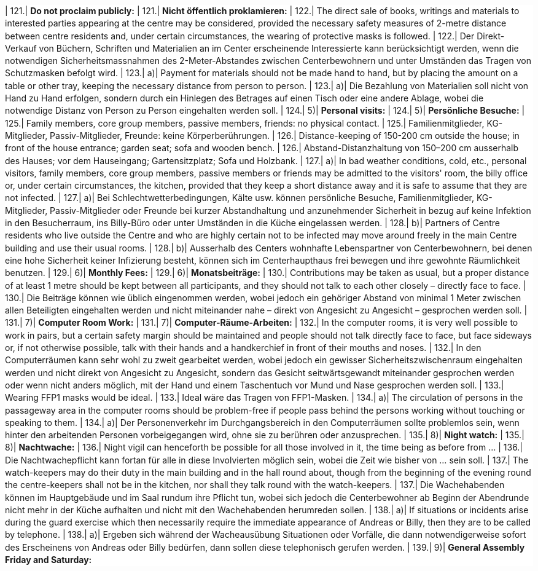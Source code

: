 | 121.| **Do not proclaim publicly:**
| 121.| **Nicht öffentlich proklamieren:**
| 122.| The direct sale of books, writings and materials to interested parties appearing at the centre may be considered, provided the necessary safety measures of 2-metre distance between centre residents and, under certain circumstances, the wearing of protective masks is followed.
| 122.| Der Direkt-Verkauf von Büchern, Schriften und Materialien an im Center erscheinende Interessierte kann berücksichtigt werden, wenn die notwendigen Sicherheitsmassnahmen des 2-Meter-Abstandes zwischen Centerbewohnern und unter Umständen das Tragen von Schutzmasken befolgt wird.
| 123.| a)| Payment for materials should not be made hand to hand, but by placing the amount on a table or other tray, keeping the necessary distance from person to person.
| 123.| a)| Die Bezahlung von Materialien soll nicht von Hand zu Hand erfolgen, sondern durch ein Hinlegen des Betrages auf einen Tisch oder eine andere Ablage, wobei die notwendige Distanz von Person zu Person eingehalten werden soll.
| 124.| 5)| **Personal visits:**
| 124.| 5)| **Persönliche Besuche:**
| 125.| Family members, core group members, passive members, friends: no physical contact.
| 125.| Familienmitglieder, KG-Mitglieder, Passiv-Mitglieder, Freunde: keine Körperberührungen.
| 126.| Distance-keeping of 150-200 cm outside the house; in front of the house entrance; garden seat; sofa and wooden bench.
| 126.| Abstand-Distanzhaltung von 150–200 cm ausserhalb des Hauses; vor dem Hauseingang; Gartensitzplatz; Sofa und Holzbank.
| 127.| a)| In bad weather conditions, cold, etc., personal visitors, family members, core group members, passive members or friends may be admitted to the visitors' room, the billy office or, under certain circumstances, the kitchen, provided that they keep a short distance away and it is safe to assume that they are not infected.
| 127.| a)| Bei Schlechtwetterbedingungen, Kälte usw. können persönliche Besuche, Familienmitglieder, KG-Mitglieder, Passiv-Mitglieder oder Freunde bei kurzer Abstandhaltung und anzunehmender Sicherheit in bezug auf keine Infektion in den Besucherraum, ins Billy-Büro oder unter Umständen in die Küche eingelassen werden.
| 128.| b)| Partners of Centre residents who live outside the Centre and who are highly certain not to be infected may move around freely in the main Centre building and use their usual rooms.
| 128.| b)| Ausserhalb des Centers wohnhafte Lebenspartner von Centerbewohnern, bei denen eine hohe Sicherheit keiner Infizierung besteht, können sich im Centerhaupthaus frei bewegen und ihre gewohnte Räumlichkeit benutzen.
| 129.| 6)| **Monthly Fees:**
| 129.| 6)| **Monatsbeiträge:**
| 130.| Contributions may be taken as usual, but a proper distance of at least 1 metre should be kept between all participants, and they should not talk to each other closely – directly face to face.
| 130.| Die Beiträge können wie üblich eingenommen werden, wobei jedoch ein gehöriger Abstand von minimal 1 Meter zwischen allen Beteiligten eingehalten werden und nicht miteinander nahe – direkt von Angesicht zu Angesicht – gesprochen werden soll.
| 131.| 7)| **Computer Room Work:**
| 131.| 7)| **Computer-Räume-Arbeiten:**
| 132.| In the computer rooms, it is very well possible to work in pairs, but a certain safety margin should be maintained and people should not talk directly face to face, but face sideways or, if not otherwise possible, talk with their hands and a handkerchief in front of their mouths and noses.
| 132.| In den Computerräumen kann sehr wohl zu zweit gearbeitet werden, wobei jedoch ein gewisser Sicherheitszwischenraum eingehalten werden und nicht direkt von Angesicht zu Angesicht, sondern das Gesicht seitwärtsgewandt miteinander gesprochen werden oder wenn nicht anders möglich, mit der Hand und einem Taschentuch vor Mund und Nase gesprochen werden soll.
| 133.| Wearing FFP1 masks would be ideal.
| 133.| Ideal wäre das Tragen von FFP1-Masken.
| 134.| a)| The circulation of persons in the passageway area in the computer rooms should be problem-free if people pass behind the persons working without touching or speaking to them.
| 134.| a)| Der Personenverkehr im Durchgangsbereich in den Computerräumen sollte problemlos sein, wenn hinter den arbeitenden Personen vorbeigegangen wird, ohne sie zu berühren oder anzusprechen.
| 135.| 8)| **Night watch:**
| 135.| 8)| **Nachtwache:**
| 136.| Night vigil can henceforth be possible for all those involved in it, the time being as before from …
| 136.| Die Nachtwachepflicht kann fortan für alle in diese Involvierten möglich sein, wobei die Zeit wie bisher von … sein soll.
| 137.| The watch-keepers may do their duty in the main building and in the hall round about, though from the beginning of the evening round the centre-keepers shall not be in the kitchen, nor shall they talk round with the watch-keepers.
| 137.| Die Wachehabenden können im Hauptgebäude und im Saal rundum ihre Pflicht tun, wobei sich jedoch die Centerbewohner ab Beginn der Abendrunde nicht mehr in der Küche aufhalten und nicht mit den Wachehabenden herumreden sollen.
| 138.| a)| If situations or incidents arise during the guard exercise which then necessarily require the immediate appearance of Andreas or Billy, then they are to be called by telephone.
| 138.| a)| Ergeben sich während der Wacheausübung Situationen oder Vorfälle, die dann notwendigerweise sofort des Erscheinens von Andreas oder Billy bedürfen, dann sollen diese telephonisch gerufen werden.
| 139.| 9)| **General Assembly Friday and Saturday:**